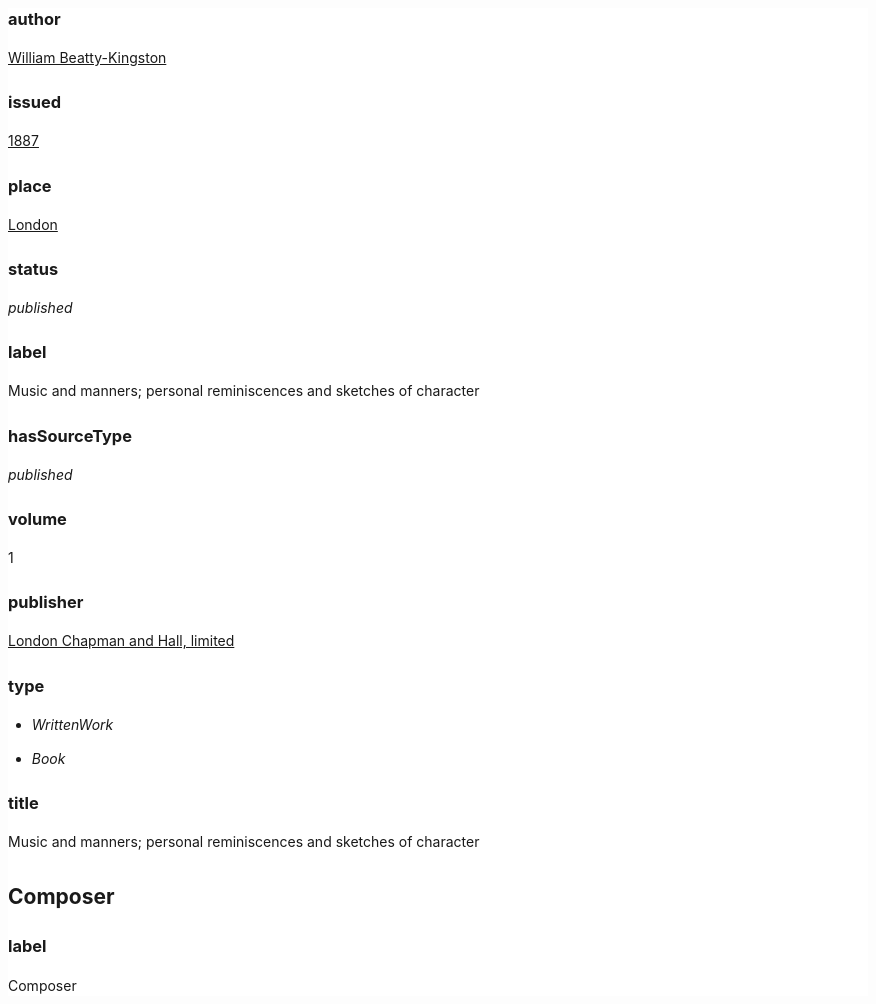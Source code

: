 ### author


[William Beatty-Kingston](#William-Beatty-Kingston)

### issued


[1887](#1887)

### place


[London](#London)

### status


*published*

### label


Music and manners; personal reminiscences and sketches of character

### hasSourceType


*published*

### volume


1

### publisher


[London Chapman and Hall, limited](#London-Chapman-and-Hall-limited)

### type

 - *WrittenWork*

 - *Book*

### title


Music and manners; personal reminiscences and sketches of character

## Composer

### label


Composer
